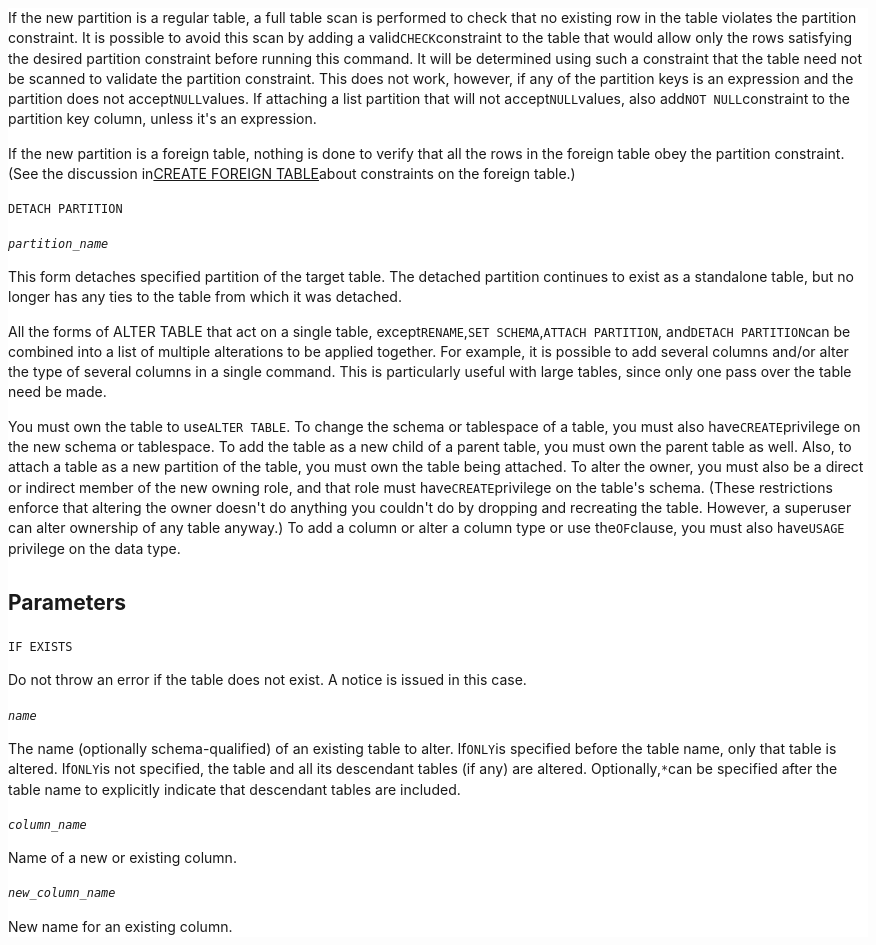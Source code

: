 If the new partition is a regular table, a full table scan is performed to check that no existing row in the table violates the partition constraint. It is possible to avoid this scan by adding a valid`CHECK`constraint to the table that would allow only the rows satisfying the desired partition constraint before running this command. It will be determined using such a constraint that the table need not be scanned to validate the partition constraint. This does not work, however, if any of the partition keys is an expression and the partition does not accept`NULL`values. If attaching a list partition that will not accept`NULL`values, also add`NOT NULL`constraint to the partition key column, unless it's an expression.

If the new partition is a foreign table, nothing is done to verify that all the rows in the foreign table obey the partition constraint. \(See the discussion in[CREATE FOREIGN TABLE](https://www.postgresql.org/docs/10/static/sql-createforeigntable.html)about constraints on the foreign table.\)

`DETACH PARTITION`

_`partition_name`_

This form detaches specified partition of the target table. The detached partition continues to exist as a standalone table, but no longer has any ties to the table from which it was detached.

All the forms of ALTER TABLE that act on a single table, except`RENAME`,`SET SCHEMA`,`ATTACH PARTITION`, and`DETACH PARTITION`can be combined into a list of multiple alterations to be applied together. For example, it is possible to add several columns and/or alter the type of several columns in a single command. This is particularly useful with large tables, since only one pass over the table need be made.

You must own the table to use`ALTER TABLE`. To change the schema or tablespace of a table, you must also have`CREATE`privilege on the new schema or tablespace. To add the table as a new child of a parent table, you must own the parent table as well. Also, to attach a table as a new partition of the table, you must own the table being attached. To alter the owner, you must also be a direct or indirect member of the new owning role, and that role must have`CREATE`privilege on the table's schema. \(These restrictions enforce that altering the owner doesn't do anything you couldn't do by dropping and recreating the table. However, a superuser can alter ownership of any table anyway.\) To add a column or alter a column type or use the`OF`clause, you must also have`USAGE`privilege on the data type.

## Parameters

`IF EXISTS`

Do not throw an error if the table does not exist. A notice is issued in this case.

_`name`_

The name \(optionally schema-qualified\) of an existing table to alter. If`ONLY`is specified before the table name, only that table is altered. If`ONLY`is not specified, the table and all its descendant tables \(if any\) are altered. Optionally,`*`can be specified after the table name to explicitly indicate that descendant tables are included.

_`column_name`_

Name of a new or existing column.

_`new_column_name`_

New name for an existing column.
